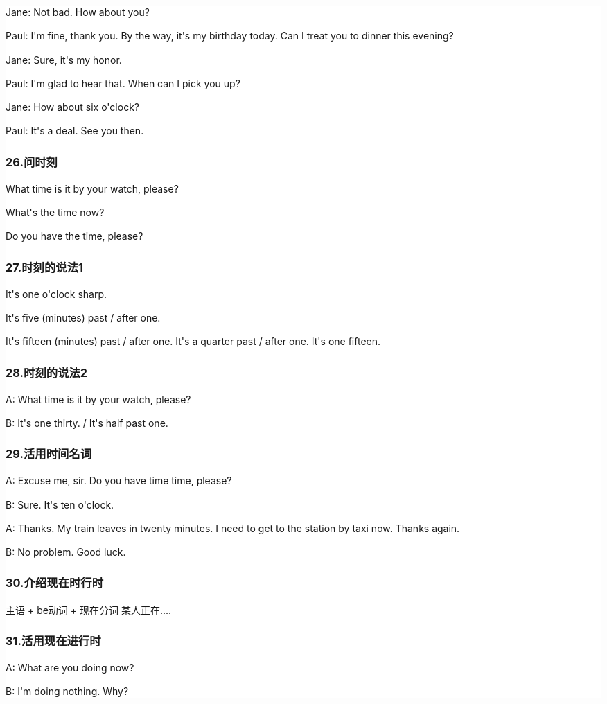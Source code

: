 Jane: Not bad. How about you?

Paul: I'm fine, thank you. By the way, it's my birthday today. Can I treat you to dinner this evening?

Jane: Sure, it's my honor.

Paul: I'm glad to hear that. When can I pick you up?

Jane: How about six o'clock?

Paul: It's a deal. See you then.


### 26.问时刻

What time is it by your watch, please?

What's the time now?

Do you have the time, please?


### 27.时刻的说法1

It's one o'clock sharp.

It's five (minutes) past / after one.

It's fifteen (minutes) past / after one.  It's a quarter past / after one. It's one fifteen.


### 28.时刻的说法2

A: What time is it by your watch, please?

B: It's one thirty. / It's half past one.


### 29.活用时间名词

A: Excuse me, sir. Do you have time time, please?

B: Sure. It's ten o'clock.

A: Thanks. My train leaves in twenty minutes. I need to get to the station by taxi now. Thanks again.

B: No problem. Good luck.


### 30.介绍现在时行时

主语 + be动词 + 现在分词 某人正在....

### 31.活用现在进行时

A: What are you doing now?

B: I'm doing nothing. Why?
